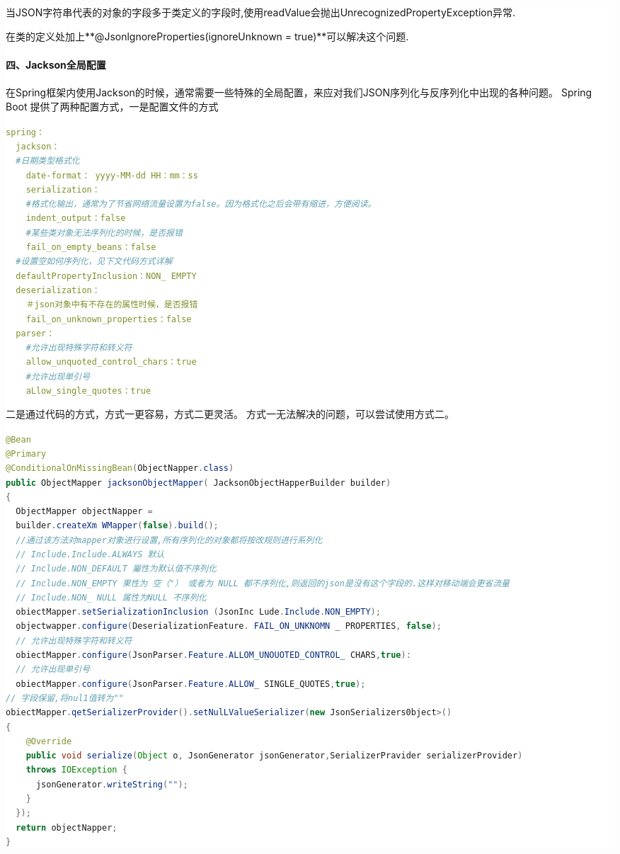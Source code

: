 当JSON字符串代表的对象的字段多于类定义的字段时,使用readValue会抛出UnrecognizedPropertyException异常.

在类的定义处加上**@JsonlgnoreProperties(ignoreUnknown = true)**可以解决这个问题.

#### 四、Jackson全局配置

在Spring框架内使用Jackson的时候，通常需要一些特殊的全局配置，来应对我们JSON序列化与反序列化中出现的各种问题。
Spring Boot 提供了两种配置方式，一是配置文件的方式

```yaml
spring：
  jackson：
  #日期类型格式化
    date-format： yyyy-MM-dd HH：mm：ss
    serialization：
    #格式化输出，通常为了节省网络流量设置为false。因为格式化之后会带有缩进，方便阅读。
    indent_output：false
    #某些类对象无法序列化的时候，是否报错
    fail_on_empty_beans：false
  #设置空如何序列化，见下文代码方式详解
  defaultPropertyInclusion：NON_ EMPTY
  deserialization：
    ＃json对象中有不存在的属性时候，是否报错
    fail_on_unknown_properties：false
  parser：
    #允许出现特殊字符和转义符
    allow_unquoted_control_chars：true
    #允许出现单引号
    aLlow_single_quotes：true
```

二是通过代码的方式，方式一更容易，方式二更灵活。
方式一无法解决的问题，可以尝试使用方式二。

```java
@Bean
@Primary
@ConditionalOnMissingBean(ObjectNapper.class)
public ObjectMapper jacksonObjectMapper( JacksonObjectHapperBuilder builder)
{
  ObjectMapper objectNapper = 
  builder.createXm WMapper(false).build();
  //通过该方法对mapper对象进行设置,所有序列化的对象都将按改规则进行系列化
  // Include.Include.ALWAYS 默认
  // Include.NON_DEFAULT 屬性为默认值不序列化
  // Include.NON_EMPTY 果性为 空（"） 或者为 NULL 都不序列化,则返回的json是没有这个字段的.这样对移动端会更省流量
  // Include.NON_ NULL 属性为NULL 不序列化
  obiectMapper.setSerializationInclusion (JsonInc Lude.Include.NON_EMPTY);
  objectwapper.configure(DeserializationFeature. FAIL_ON_UNKNOMN _ PROPERTIES, false);
  // 允许出现特殊字符和转义符
  obiectMapper.configure(JsonParser.Feature.ALLOM_UNOUOTED_CONTROL_ CHARS,true):
  // 允许出现单引号
  obiectMapper.configure(JsonParser.Feature.ALLOW_ SINGLE_QUOTES,true);
// 字段保留,将nul1值转为""
obiectMapper.qetSerializerProvider().setNulLValueSerializer(new JsonSerializers0bject>()                                                           {
    @Override
    public void serialize(Object o, JsonGenerator jsonGenerator,SerializerPravider serializerProvider)
    throws IOException {
      jsonGenerator.writeString("");
    }
  });
  return objectNapper;
}
```
